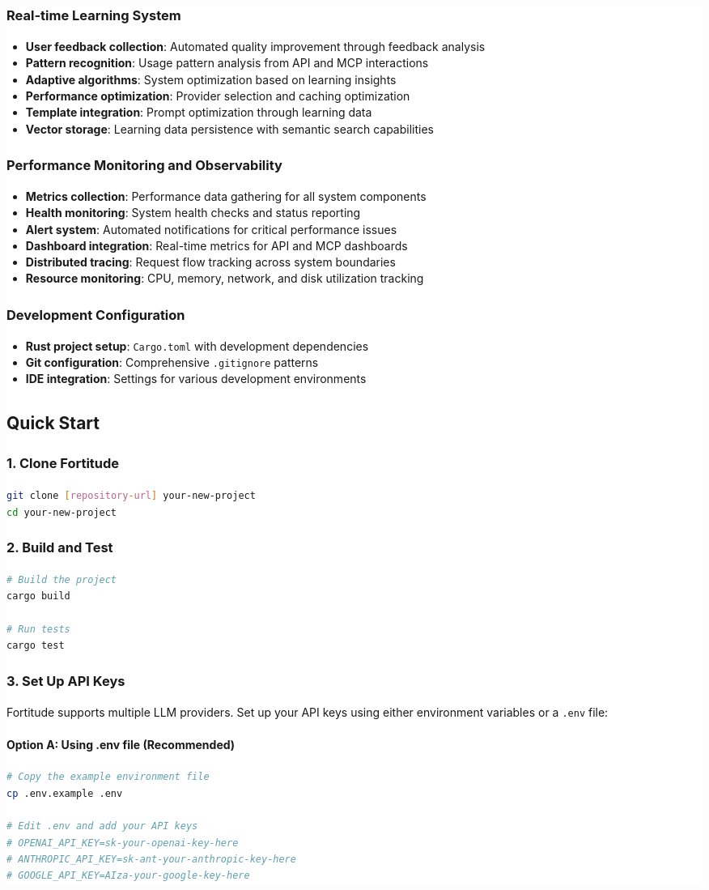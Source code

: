 ### <feature-category>Real-time Learning System</feature-category>
- **User feedback collection**: Automated quality improvement through feedback analysis
- **Pattern recognition**: Usage pattern analysis from API and MCP interactions
- **Adaptive algorithms**: System optimization based on learning insights
- **Performance optimization**: Provider selection and caching optimization
- **Template integration**: Prompt optimization through learning data
- **Vector storage**: Learning data persistence with semantic search capabilities

### <feature-category>Performance Monitoring and Observability</feature-category>
- **Metrics collection**: Performance data gathering for all system components
- **Health monitoring**: System health checks and status reporting
- **Alert system**: Automated notifications for critical performance issues
- **Dashboard integration**: Real-time metrics for API and MCP dashboards
- **Distributed tracing**: Request flow tracking across system boundaries
- **Resource monitoring**: CPU, memory, network, and disk utilization tracking

### <feature-category>Development Configuration</feature-category>
- **Rust project setup**: `Cargo.toml` with development dependencies
- **Git configuration**: Comprehensive `.gitignore` patterns
- **IDE integration**: Settings for various development environments

## <quickstart>Quick Start</quickstart>

### <quickstart-step>1. Clone Fortitude</quickstart-step>
```bash
git clone [repository-url] your-new-project
cd your-new-project
```

### <quickstart-step>2. Build and Test</quickstart-step>
```bash
# Build the project
cargo build

# Run tests
cargo test
```

### <quickstart-step>3. Set Up API Keys</quickstart-step>

Fortitude supports multiple LLM providers. Set up your API keys using either environment variables or a `.env` file:

#### **Option A: Using .env file (Recommended)**
```bash
# Copy the example environment file
cp .env.example .env

# Edit .env and add your API keys
# OPENAI_API_KEY=sk-your-openai-key-here
# ANTHROPIC_API_KEY=sk-ant-your-anthropic-key-here  
# GOOGLE_API_KEY=AIza-your-google-key-here
```

